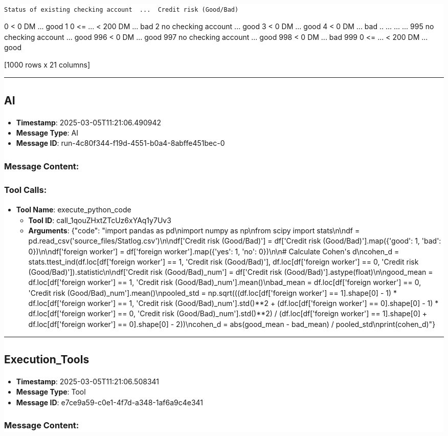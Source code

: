     Status of existing checking account  ...  Credit risk (Good/Bad)
0                                < 0 DM  ...                    good
1                     0 <= ... < 200 DM  ...                     bad
2                   no checking account  ...                    good
3                                < 0 DM  ...                    good
4                                < 0 DM  ...                     bad
..                                  ...  ...                     ...
995                 no checking account  ...                    good
996                              < 0 DM  ...                    good
997                 no checking account  ...                    good
998                              < 0 DM  ...                     bad
999                   0 <= ... < 200 DM  ...                    good

[1000 rows x 21 columns]


---

## AI
- **Timestamp**: 2025-03-05T11:21:06.490942
- **Message Type**: AI
- **Message ID**: run-4c80f344-f19d-4551-b0a4-8abffe451bec-0

### Message Content:



### Tool Calls:
- **Tool Name**: execute_python_code
  - **Tool ID**: call_1qouZHxtZTcUz6xYAq1y7Uv3
  - **Arguments**: {"code": "import pandas as pd\nimport numpy as np\nfrom scipy import stats\n\ndf = pd.read_csv('source_files/Statlog.csv')\n\ndf['Credit risk (Good/Bad)'] = df['Credit risk (Good/Bad)'].map({'good': 1, 'bad': 0})\n\ndf['foreign worker'] = df['foreign worker'].map({'yes': 1, 'no': 0})\n\n# Calculate Cohen's d\ncohen_d = stats.ttest_ind(df.loc[df['foreign worker'] == 1, 'Credit risk (Good/Bad)'], df.loc[df['foreign worker'] == 0, 'Credit risk (Good/Bad)']).statistic\n\ndf['Credit risk (Good/Bad)_num'] = df['Credit risk (Good/Bad)'].astype(float)\n\ngood_mean = df.loc[df['foreign worker'] == 1, 'Credit risk (Good/Bad)_num'].mean()\nbad_mean = df.loc[df['foreign worker'] == 0, 'Credit risk (Good/Bad)_num'].mean()\npooled_std = np.sqrt(((df.loc[df['foreign worker'] == 1].shape[0] - 1) * df.loc[df['foreign worker'] == 1, 'Credit risk (Good/Bad)_num'].std()**2 + (df.loc[df['foreign worker'] == 0].shape[0] - 1) * df.loc[df['foreign worker'] == 0, 'Credit risk (Good/Bad)_num'].std()**2) / (df.loc[df['foreign worker'] == 1].shape[0] + df.loc[df['foreign worker'] == 0].shape[0] - 2))\ncohen_d = abs(good_mean - bad_mean) / pooled_std\nprint(cohen_d)"}

---

## Execution_Tools
- **Timestamp**: 2025-03-05T11:21:06.508341
- **Message Type**: Tool
- **Message ID**: e7ce9a59-c0e1-4f7d-a348-1af6a9c4e341

### Message Content:
